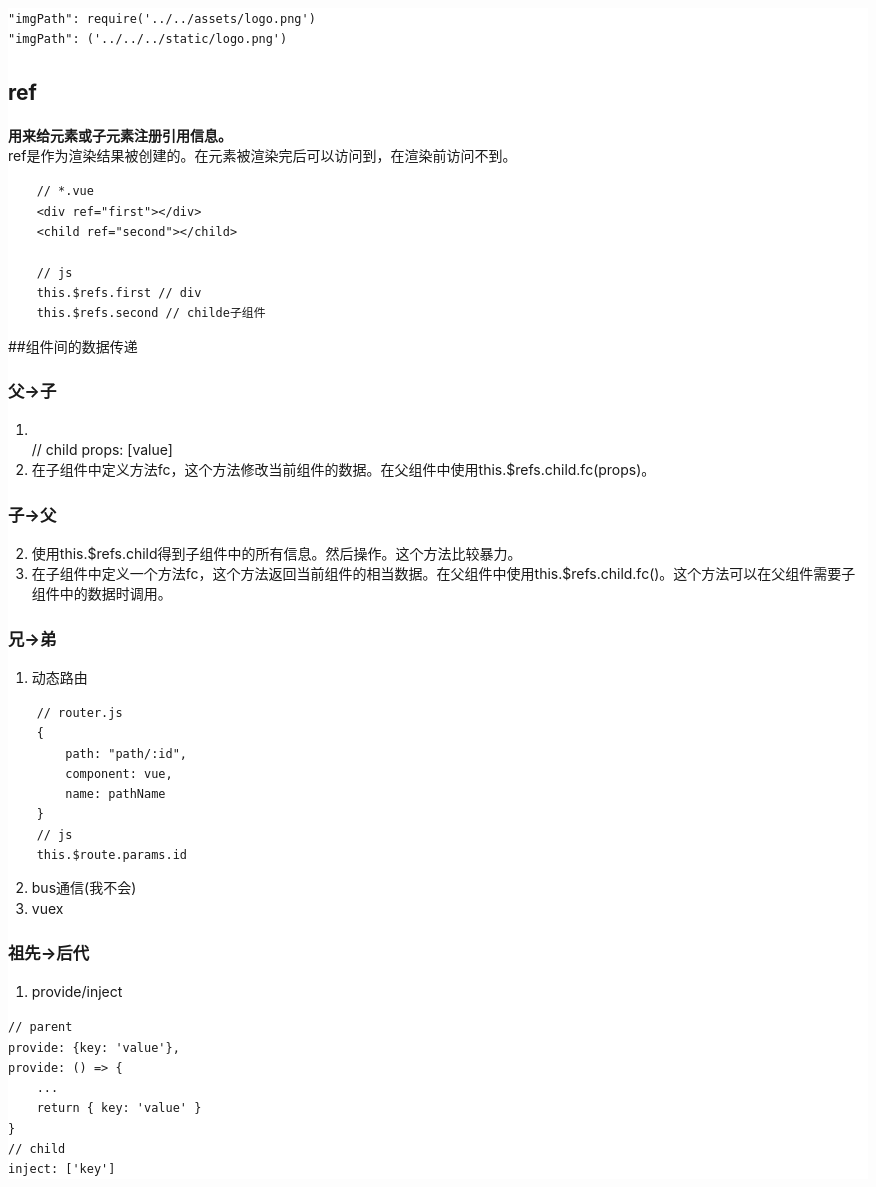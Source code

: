 	"imgPath": require('../../assets/logo.png')
	"imgPath": ('../../../static/logo.png')

## ref  

**用来给元素或子元素注册引用信息。**  
ref是作为渲染结果被创建的。在元素被渲染完后可以访问到，在渲染前访问不到。  

		// *.vue
		<div ref="first"></div>
		<child ref="second"></child>

		// js
		this.$refs.first // div
		this.$refs.second // childe子组件

##组件间的数据传递  

### 父->子

1. <child :data="value"></child>  
	// child
	props: [value]
2. 在子组件中定义方法fc，这个方法修改当前组件的数据。在父组件中使用this.$refs.child.fc(props)。

### 子->父

2. 使用this.$refs.child得到子组件中的所有信息。然后操作。这个方法比较暴力。  
2. 在子组件中定义一个方法fc，这个方法返回当前组件的相当数据。在父组件中使用this.$refs.child.fc()。这个方法可以在父组件需要子组件中的数据时调用。  

### 兄->弟  

1. 动态路由  
```
	// router.js
	{
		path: "path/:id",
		component: vue,
		name: pathName
	}
	// js
	this.$route.params.id
```

2. bus通信(我不会)
1. vuex  

### 祖先->后代  

1. provide/inject
```
// parent
provide: {key: 'value'},
provide: () => {
	...
	return { key: 'value' }
}
// child
inject: ['key']
```
